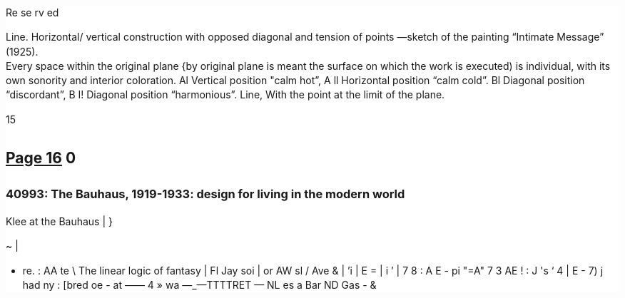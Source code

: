 Re
se
rv
ed
 
    
           
  
  
  
      
  
  
  
          
  
  
          
  
Line. 
Horizontal/ vertical construction 
with opposed diagonal 
and tension of points 
—sketch of the painting 
“Intimate Message” (1925).   
Every space within the original plane 
{by original plane is meant the surface 
on which the work is executed) is 
individual, with its own sonority and 
interior coloration. 
Al Vertical position "calm hot”, 
A ll Horizontal position “calm cold”. 
Bl Diagonal position “discordant”, 
B I! Diagonal position “harmonious”. 
Line, 
With the point 
at the limit of the plane. 
  
  
  
    
            
  
                
15

## [Page 16](https://demo.humlab.umu.se/courier/074756engo.pdf#page=16) 0

### 40993: The Bauhaus, 1919-1933: design for living in the modern world

  
  
Klee at the Bauhaus | } 
  
    
  
~ | 
- re. : AA te \ 
The linear logic of fantasy | Fl Jay soi | 
or AW sl / Ave & | ’i | 
E 
= | i 
’ | 
7 8 
: A 
E - pi "=A" 7 3 AE 
! : 
J 's ‘ 4 | 
E - 7) j had 
ny : [bred 
oe - at —— 4 » wa 
—_—TTTTRET — NL es a Bar ND Gas - & 
  